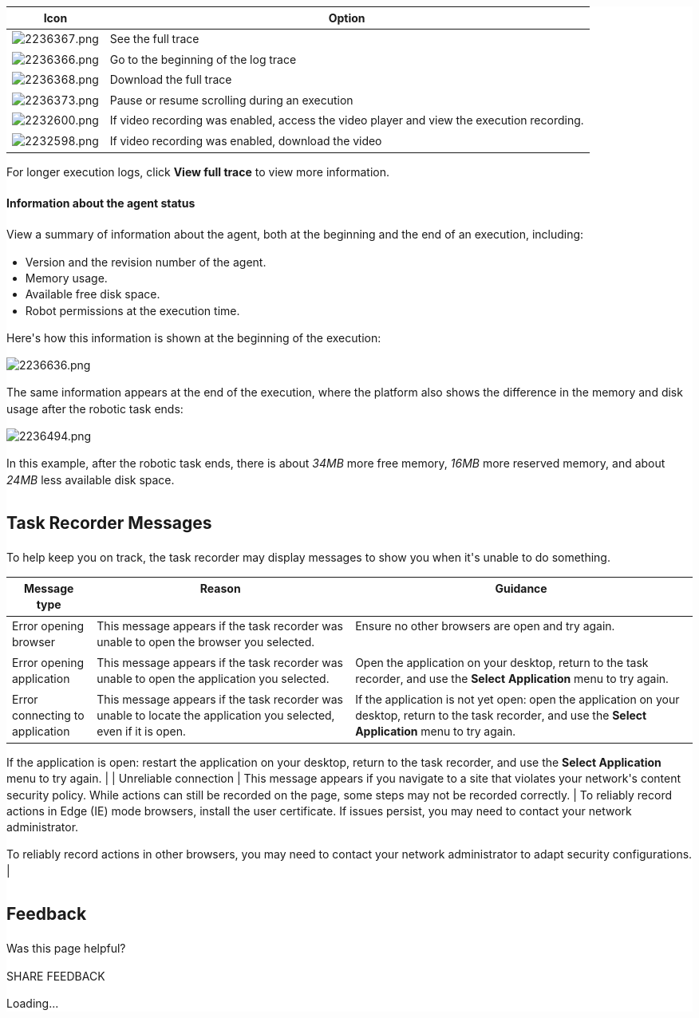 | Icon | Option |
| --- | --- |
| ![2236367.png](images/2236367.png) | See the full trace |
| ![2236366.png](images/2236366.png) | Go to the beginning of the log trace |
| ![2236368.png](images/2236368.png) | Download the full trace |
| ![2236373.png](images/2236373.png) | Pause or resume scrolling during an execution |
| ![2232600.png](images/2232600.png) | If video recording was enabled, access the video player and view the execution recording. |
| ![2232598.png](images/2232598.png) | If video recording was enabled, download the video |

For longer execution logs, click **View full trace** to view more information.

#### Information about the agent status

View a summary of information about the agent, both at the beginning and the end of an execution, including:

-   Version and the revision number of the agent.
-   Memory usage.
-   Available free disk space.
-   Robot permissions at the execution time.

Here's how this information is shown at the beginning of the execution:

![2236636.png](images/2236636.png)

The same information appears at the end of the execution, where the platform also shows the difference in the memory and disk usage after the robotic task ends:

![2236494.png](images/2236494.png)

In this example, after the robotic task ends, there is about _34MB_ more free memory, _16MB_ more reserved memory, and about _24MB_ less available disk space.

## Task Recorder Messages

To help keep you on track, the task recorder may display messages to show you when it's unable to do something.

| Message type | Reason | Guidance |
| --- | --- | --- |
| Error opening browser | This message appears if the task recorder was unable to open the browser you selected. | Ensure no other browsers are open and try again. |
| Error opening application | This message appears if the task recorder was unable to open the application you selected. | Open the application on your desktop, return to the task recorder, and use the **Select Application** menu to try again. |
| Error connecting to application | This message appears if the task recorder was unable to locate the application you selected, even if it is open. | If the application is not yet open: open the application on your desktop, return to the task recorder, and use the **Select Application** menu to try again.

If the application is open: restart the application on your desktop, return to the task recorder, and use the **Select Application** menu to try again. |
| Unreliable connection | This message appears if you navigate to a site that violates your network's content security policy. While actions can still be recorded on the page, some steps may not be recorded correctly. | To reliably record actions in Edge (IE) mode browsers, install the user certificate. If issues persist, you may need to contact your network administrator.

To reliably record actions in other browsers, you may need to contact your network administrator to adapt security configurations. |

## Feedback

Was this page helpful?

SHARE FEEDBACK

Loading...